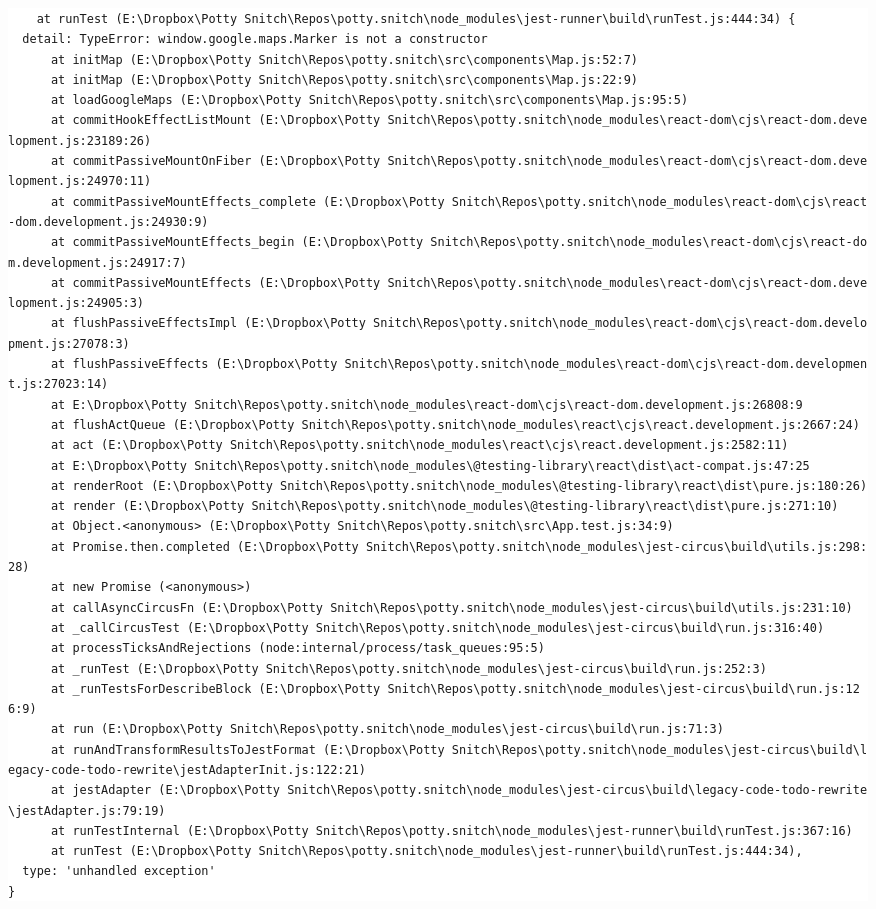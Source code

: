         at runTest (E:\Dropbox\Potty Snitch\Repos\potty.snitch\node_modules\jest-runner\build\runTest.js:444:34) {
      detail: TypeError: window.google.maps.Marker is not a constructor
          at initMap (E:\Dropbox\Potty Snitch\Repos\potty.snitch\src\components\Map.js:52:7)
          at initMap (E:\Dropbox\Potty Snitch\Repos\potty.snitch\src\components\Map.js:22:9)
          at loadGoogleMaps (E:\Dropbox\Potty Snitch\Repos\potty.snitch\src\components\Map.js:95:5)
          at commitHookEffectListMount (E:\Dropbox\Potty Snitch\Repos\potty.snitch\node_modules\react-dom\cjs\react-dom.development.js:23189:26)
          at commitPassiveMountOnFiber (E:\Dropbox\Potty Snitch\Repos\potty.snitch\node_modules\react-dom\cjs\react-dom.development.js:24970:11)
          at commitPassiveMountEffects_complete (E:\Dropbox\Potty Snitch\Repos\potty.snitch\node_modules\react-dom\cjs\react-dom.development.js:24930:9)
          at commitPassiveMountEffects_begin (E:\Dropbox\Potty Snitch\Repos\potty.snitch\node_modules\react-dom\cjs\react-dom.development.js:24917:7)
          at commitPassiveMountEffects (E:\Dropbox\Potty Snitch\Repos\potty.snitch\node_modules\react-dom\cjs\react-dom.development.js:24905:3)
          at flushPassiveEffectsImpl (E:\Dropbox\Potty Snitch\Repos\potty.snitch\node_modules\react-dom\cjs\react-dom.development.js:27078:3)
          at flushPassiveEffects (E:\Dropbox\Potty Snitch\Repos\potty.snitch\node_modules\react-dom\cjs\react-dom.development.js:27023:14)
          at E:\Dropbox\Potty Snitch\Repos\potty.snitch\node_modules\react-dom\cjs\react-dom.development.js:26808:9
          at flushActQueue (E:\Dropbox\Potty Snitch\Repos\potty.snitch\node_modules\react\cjs\react.development.js:2667:24)
          at act (E:\Dropbox\Potty Snitch\Repos\potty.snitch\node_modules\react\cjs\react.development.js:2582:11)
          at E:\Dropbox\Potty Snitch\Repos\potty.snitch\node_modules\@testing-library\react\dist\act-compat.js:47:25
          at renderRoot (E:\Dropbox\Potty Snitch\Repos\potty.snitch\node_modules\@testing-library\react\dist\pure.js:180:26)
          at render (E:\Dropbox\Potty Snitch\Repos\potty.snitch\node_modules\@testing-library\react\dist\pure.js:271:10)
          at Object.<anonymous> (E:\Dropbox\Potty Snitch\Repos\potty.snitch\src\App.test.js:34:9)
          at Promise.then.completed (E:\Dropbox\Potty Snitch\Repos\potty.snitch\node_modules\jest-circus\build\utils.js:298:28)
          at new Promise (<anonymous>)
          at callAsyncCircusFn (E:\Dropbox\Potty Snitch\Repos\potty.snitch\node_modules\jest-circus\build\utils.js:231:10)
          at _callCircusTest (E:\Dropbox\Potty Snitch\Repos\potty.snitch\node_modules\jest-circus\build\run.js:316:40)
          at processTicksAndRejections (node:internal/process/task_queues:95:5)
          at _runTest (E:\Dropbox\Potty Snitch\Repos\potty.snitch\node_modules\jest-circus\build\run.js:252:3)
          at _runTestsForDescribeBlock (E:\Dropbox\Potty Snitch\Repos\potty.snitch\node_modules\jest-circus\build\run.js:126:9)
          at run (E:\Dropbox\Potty Snitch\Repos\potty.snitch\node_modules\jest-circus\build\run.js:71:3)
          at runAndTransformResultsToJestFormat (E:\Dropbox\Potty Snitch\Repos\potty.snitch\node_modules\jest-circus\build\legacy-code-todo-rewrite\jestAdapterInit.js:122:21)
          at jestAdapter (E:\Dropbox\Potty Snitch\Repos\potty.snitch\node_modules\jest-circus\build\legacy-code-todo-rewrite\jestAdapter.js:79:19)
          at runTestInternal (E:\Dropbox\Potty Snitch\Repos\potty.snitch\node_modules\jest-runner\build\runTest.js:367:16)
          at runTest (E:\Dropbox\Potty Snitch\Repos\potty.snitch\node_modules\jest-runner\build\runTest.js:444:34),
      type: 'unhandled exception'
    }
